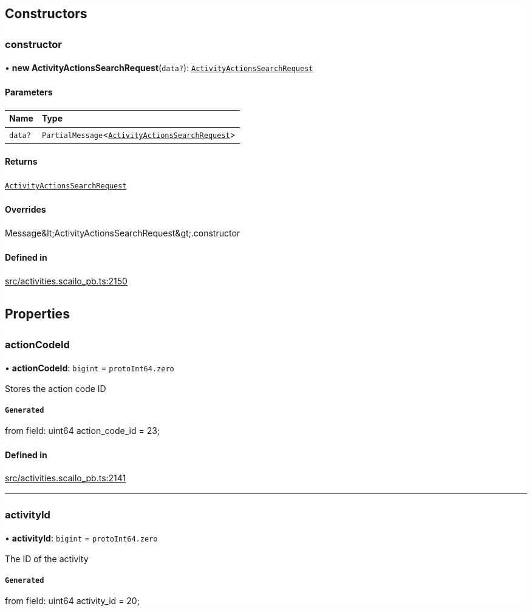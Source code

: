 ## Constructors

### constructor

• **new ActivityActionsSearchRequest**(`data?`): [`ActivityActionsSearchRequest`](ActivityActionsSearchRequest.md)

#### Parameters

| Name | Type |
| :------ | :------ |
| `data?` | `PartialMessage`\<[`ActivityActionsSearchRequest`](ActivityActionsSearchRequest.md)\> |

#### Returns

[`ActivityActionsSearchRequest`](ActivityActionsSearchRequest.md)

#### Overrides

Message\&lt;ActivityActionsSearchRequest\&gt;.constructor

#### Defined in

[src/activities.scailo_pb.ts:2150](https://github.com/scailo/ts-sdk/blob/c10a36b57201dfa5903d4b53efa1e62aa6208936/src/activities.scailo_pb.ts#L2150)

## Properties

### actionCodeId

• **actionCodeId**: `bigint` = `protoInt64.zero`

Stores the action code ID

**`Generated`**

from field: uint64 action_code_id = 23;

#### Defined in

[src/activities.scailo_pb.ts:2141](https://github.com/scailo/ts-sdk/blob/c10a36b57201dfa5903d4b53efa1e62aa6208936/src/activities.scailo_pb.ts#L2141)

___

### activityId

• **activityId**: `bigint` = `protoInt64.zero`

The ID of the activity

**`Generated`**

from field: uint64 activity_id = 20;
